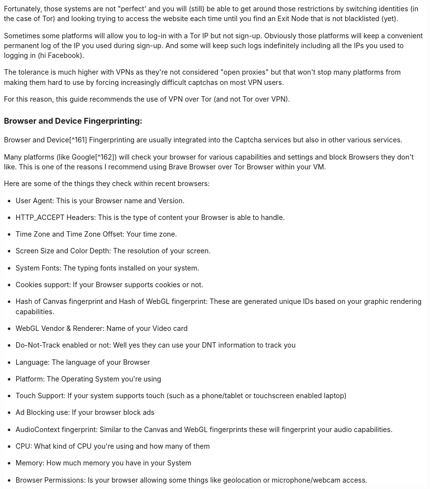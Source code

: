 Fortunately, those systems are not "perfect' and you will (still) be able to get around those restrictions by switching identities (in the case of Tor) and looking trying to access the website each time until you find an Exit Node that is not blacklisted (yet).

Sometimes some platforms will allow you to log-in with a Tor IP but not sign-up. Obviously those platforms will keep a convenient permanent log of the IP you used during sign-up. And some will keep such logs indefinitely including all the IPs you used to logging in (hi Facebook).

The tolerance is much higher with VPNs as they're not considered "open proxies" but that won't stop many platforms from making them hard to use by forcing increasingly difficult captchas on most VPN users.

For this reason, this guide recommends the use of VPN over Tor (and not Tor over VPN).

### Browser and Device Fingerprinting:

Browser and Device[^161] Fingerprinting are usually integrated into the Captcha services but also in other various services.

Many platforms (like Google[^162]) will check your browser for various capabilities and settings and block Browsers they don't like. This is one of the reasons I recommend using Brave Browser over Tor Browser within your VM.

Here are some of the things they check within recent browsers:

-   User Agent: This is your Browser name and Version.

-   HTTP_ACCEPT Headers: This is the type of content your Browser is able to handle.

-   Time Zone and Time Zone Offset: Your time zone.

-   Screen Size and Color Depth: The resolution of your screen.

-   System Fonts: The typing fonts installed on your system.

-   Cookies support: If your Browser supports cookies or not.

-   Hash of Canvas fingerprint and Hash of WebGL fingerprint: These are generated unique IDs based on your graphic rendering capabilities.

-   WebGL Vendor & Renderer: Name of your Video card

-   Do-Not-Track enabled or not: Well yes they can use your DNT information to track you

-   Language: The language of your Browser

-   Platform: The Operating System you're using

-   Touch Support: If your system supports touch (such as a phone/tablet or touchscreen enabled laptop)

-   Ad Blocking use: If your browser block ads

-   AudioContext fingerprint: Similar to the Canvas and WebGL fingerprints these will fingerprint your audio capabilities.

-   CPU: What kind of CPU you're using and how many of them

-   Memory: How much memory you have in your System

-   Browser Permissions: Is your browser allowing some things like geolocation or microphone/webcam access.
